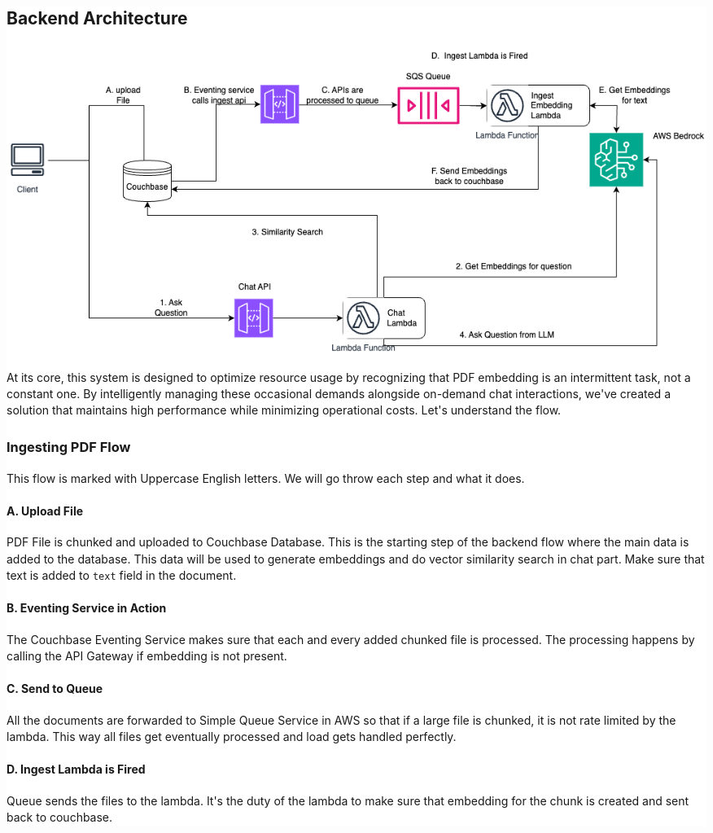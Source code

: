 ## Backend Architecture

![Backend Serverless Architecture](backend_serverless_arch.png)

At its core, this system is designed to optimize resource usage by recognizing that PDF embedding is an intermittent task, not a constant one. By intelligently managing these occasional demands alongside on-demand chat interactions, we've created a solution that maintains high performance while minimizing operational costs. Let's understand the flow.

### Ingesting PDF Flow

This flow is marked with Uppercase English letters. We will go throw each step and what it does.

#### A. Upload File

PDF File is chunked and uploaded to Couchbase Database. This is the starting step of the backend flow where the main data is added to the database. This data will be used to generate embeddings and do vector similarity search in chat part. Make sure that text is added to `text` field in the document.

#### B. Eventing Service in Action

The Couchbase Eventing Service makes sure that each and every added chunked file is processed. The processing happens by calling the API Gateway if embedding is not present. 

#### C. Send to Queue

All the documents are forwarded to Simple Queue Service in AWS so that if a large file is chunked, it is not rate limited by the lambda. This way all files get eventually processed and load gets handled perfectly.

#### D. Ingest Lambda is Fired

Queue sends the files to the lambda. It's the duty of the lambda to make sure that embedding for the chunk is created and sent back to couchbase.
